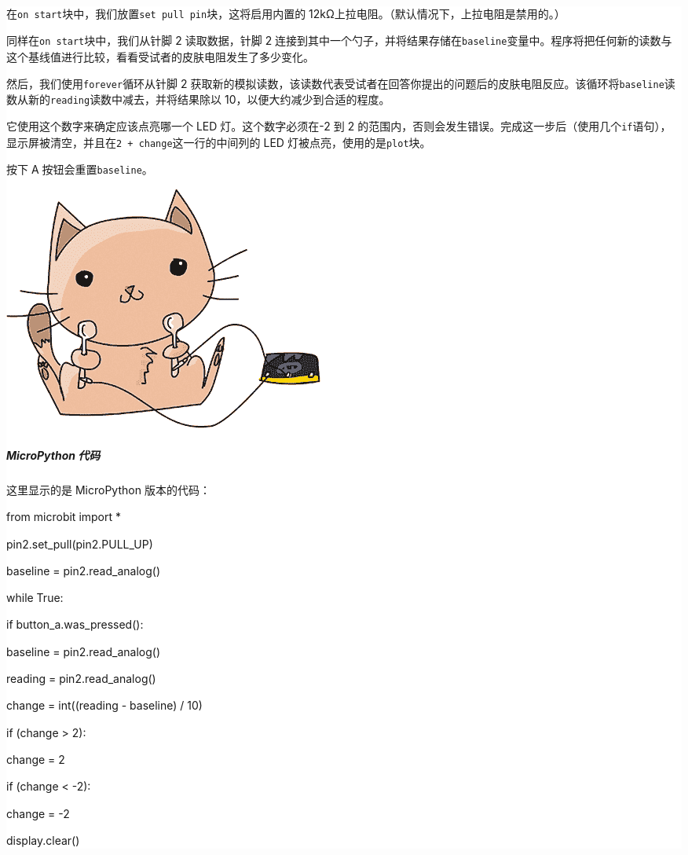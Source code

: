 在`on start`块中，我们放置`set pull pin`块，这将启用内置的 12kΩ上拉电阻。（默认情况下，上拉电阻是禁用的。）

同样在`on start`块中，我们从针脚 2 读取数据，针脚 2 连接到其中一个勺子，并将结果存储在`baseline`变量中。程序将把任何新的读数与这个基线值进行比较，看看受试者的皮肤电阻发生了多少变化。

然后，我们使用`forever`循环从针脚 2 获取新的模拟读数，该读数代表受试者在回答你提出的问题后的皮肤电阻反应。该循环将`baseline`读数从新的`reading`读数中减去，并将结果除以 10，以便大约减少到合适的程度。

它使用这个数字来确定应该点亮哪一个 LED 灯。这个数字必须在-2 到 2 的范围内，否则会发生错误。完成这一步后（使用几个`if`语句），显示屏被清空，并且在`2 + change`这一行的中间列的 LED 灯被点亮，使用的是`plot`块。

按下 A 按钮会重置`baseline`。

![图片](img/f0196-01.jpg)

##### **MicroPython 代码**

这里显示的是 MicroPython 版本的代码：

from microbit import *

pin2.set_pull(pin2.PULL_UP)

baseline = pin2.read_analog()

while True:

if button_a.was_pressed():

baseline = pin2.read_analog()

reading = pin2.read_analog()

change = int((reading - baseline) / 10)

if (change > 2):

change = 2

if (change < -2):

change = -2

display.clear()
